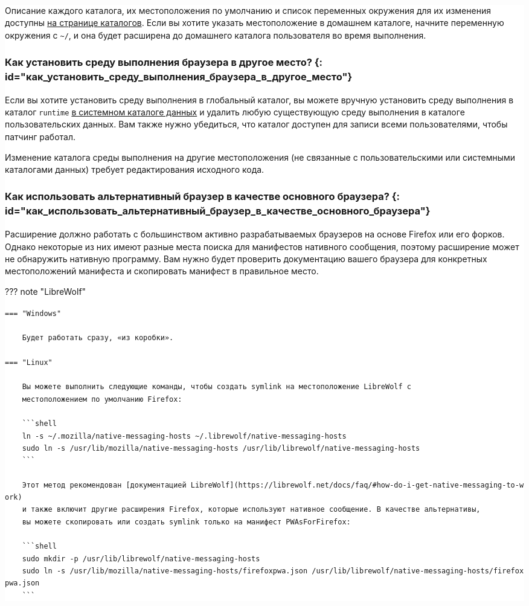 Описание каждого каталога, их местоположения по умолчанию и список переменных окружения для их изменения доступны [на странице каталогов](../resources/installation-directories.md).
Если вы хотите указать местоположение в домашнем каталоге, начните переменную окружения с `~/`, и она будет расширена до домашнего каталога пользователя во время выполнения.

### Как установить среду выполнения браузера в другое место? {: id="как_установить_среду_выполнения_браузера_в_другое_место"}

Если вы хотите установить среду выполнения в глобальный каталог, вы можете вручную установить
среду выполнения в каталог `runtime` [в системном каталоге данных](../resources/installation-directories.md#системные_данные)
и удалить любую существующую среду выполнения в каталоге пользовательских данных. Вам также нужно убедиться,
что каталог доступен для записи всеми пользователями, чтобы патчинг работал.

Изменение каталога среды выполнения на другие местоположения (не связанные с пользовательскими или системными каталогами данных)
требует редактирования исходного кода.

### Как использовать альтернативный браузер в качестве основного браузера? {: id="как_использовать_альтернативный_браузер_в_качестве_основного_браузера"}

Расширение должно работать с большинством активно разрабатываемых браузеров на основе Firefox или его форков.
Однако некоторые из них имеют разные места поиска для манифестов нативного сообщения, поэтому
расширение может не обнаружить нативную программу. Вам нужно будет проверить документацию
вашего браузера для конкретных местоположений манифеста и скопировать манифест в правильное место.

??? note "LibreWolf"

    === "Windows"

        Будет работать сразу, «из коробки».

    === "Linux"

        Вы можете выполнить следующие команды, чтобы создать symlink на местоположение LibreWolf с
        местоположением по умолчанию Firefox:

        ```shell
        ln -s ~/.mozilla/native-messaging-hosts ~/.librewolf/native-messaging-hosts
        sudo ln -s /usr/lib/mozilla/native-messaging-hosts /usr/lib/librewolf/native-messaging-hosts
        ```

        Этот метод рекомендован [документацией LibreWolf](https://librewolf.net/docs/faq/#how-do-i-get-native-messaging-to-work)
        и также включит другие расширения Firefox, которые используют нативное сообщение. В качестве альтернативы,
        вы можете скопировать или создать symlink только на манифест PWAsForFirefox:

        ```shell
        sudo mkdir -p /usr/lib/librewolf/native-messaging-hosts
        sudo ln -s /usr/lib/mozilla/native-messaging-hosts/firefoxpwa.json /usr/lib/librewolf/native-messaging-hosts/firefoxpwa.json
        ```
